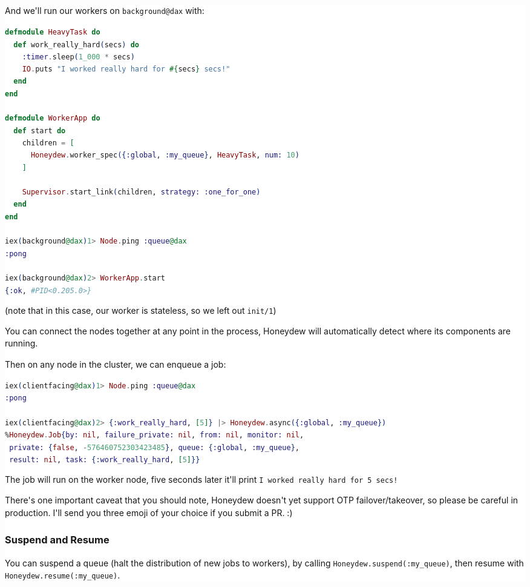 And we'll run our workers on `background@dax` with:
```elixir
defmodule HeavyTask do
  def work_really_hard(secs) do
    :timer.sleep(1_000 * secs)
    IO.puts "I worked really hard for #{secs} secs!"
  end
end

defmodule WorkerApp do
  def start do
    children = [
      Honeydew.worker_spec({:global, :my_queue}, HeavyTask, num: 10)
    ]

    Supervisor.start_link(children, strategy: :one_for_one)
  end
end

iex(background@dax)1> Node.ping :queue@dax
:pong

iex(background@dax)2> WorkerApp.start
{:ok, #PID<0.205.0>}
```

(note that in this case, our worker is stateless, so we left out `init/1`)

You can connect the nodes together at any point in the process, Honeydew will automatically detect where its components are running.

Then on any node in the cluster, we can enqueue a job:

```elixir
iex(clientfacing@dax)1> Node.ping :queue@dax
:pong

iex(clientfacing@dax)2> {:work_really_hard, [5]} |> Honeydew.async({:global, :my_queue})
%Honeydew.Job{by: nil, failure_private: nil, from: nil, monitor: nil,
 private: {false, -576460752303423485}, queue: {:global, :my_queue},
 result: nil, task: {:work_really_hard, [5]}}
````

The job will run on the worker node, five seconds later it'll print `I worked really hard for 5 secs!`


There's one important caveat that you should note, Honeydew doesn't yet support OTP failover/takeover, so please be careful in production. I'll send you three emoji of your choice if you submit a PR. :)

### Suspend and Resume
You can suspend a queue (halt the distribution of new jobs to workers), by calling `Honeydew.suspend(:my_queue)`, then resume with `Honeydew.resume(:my_queue)`.

